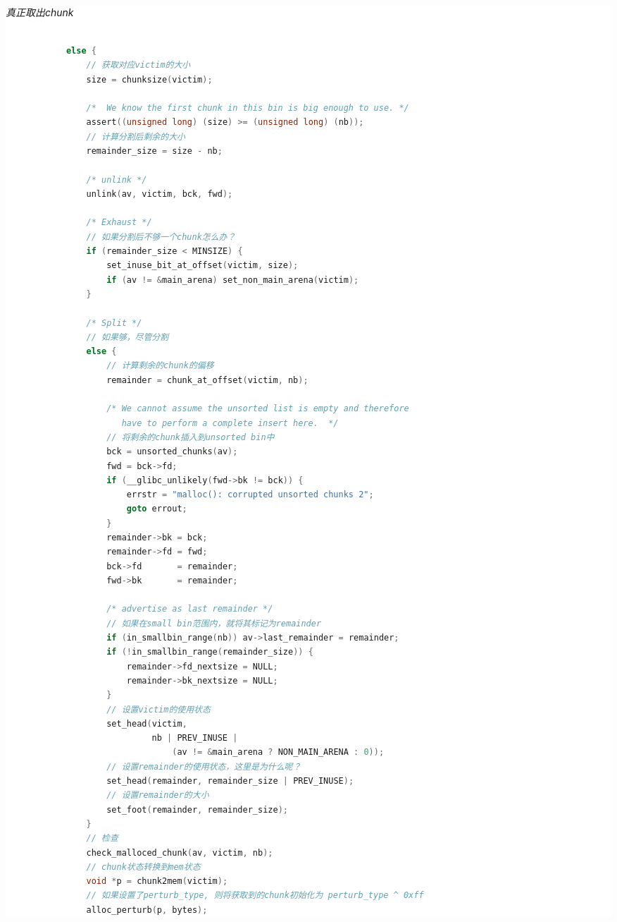 ###### 真正取出chunk

```c
            else {
                // 获取对应victim的大小
                size = chunksize(victim);

                /*  We know the first chunk in this bin is big enough to use. */
                assert((unsigned long) (size) >= (unsigned long) (nb));
                // 计算分割后剩余的大小
                remainder_size = size - nb;

                /* unlink */
                unlink(av, victim, bck, fwd);

                /* Exhaust */
                // 如果分割后不够一个chunk怎么办？
                if (remainder_size < MINSIZE) {
                    set_inuse_bit_at_offset(victim, size);
                    if (av != &main_arena) set_non_main_arena(victim);
                }

                /* Split */
                // 如果够，尽管分割
                else {
                    // 计算剩余的chunk的偏移
                    remainder = chunk_at_offset(victim, nb);

                    /* We cannot assume the unsorted list is empty and therefore
                       have to perform a complete insert here.  */
                    // 将剩余的chunk插入到unsorted bin中
                    bck = unsorted_chunks(av);
                    fwd = bck->fd;
                    if (__glibc_unlikely(fwd->bk != bck)) {
                        errstr = "malloc(): corrupted unsorted chunks 2";
                        goto errout;
                    }
                    remainder->bk = bck;
                    remainder->fd = fwd;
                    bck->fd       = remainder;
                    fwd->bk       = remainder;

                    /* advertise as last remainder */
                    // 如果在small bin范围内，就将其标记为remainder
                    if (in_smallbin_range(nb)) av->last_remainder = remainder;
                    if (!in_smallbin_range(remainder_size)) {
                        remainder->fd_nextsize = NULL;
                        remainder->bk_nextsize = NULL;
                    }
                    // 设置victim的使用状态
                    set_head(victim,
                             nb | PREV_INUSE |
                                 (av != &main_arena ? NON_MAIN_ARENA : 0));
                    // 设置remainder的使用状态，这里是为什么呢？
                    set_head(remainder, remainder_size | PREV_INUSE);
                    // 设置remainder的大小
                    set_foot(remainder, remainder_size);
                }
                // 检查
                check_malloced_chunk(av, victim, nb);
                // chunk状态转换到mem状态
                void *p = chunk2mem(victim);
                // 如果设置了perturb_type, 则将获取到的chunk初始化为 perturb_type ^ 0xff
                alloc_perturb(p, bytes);
```